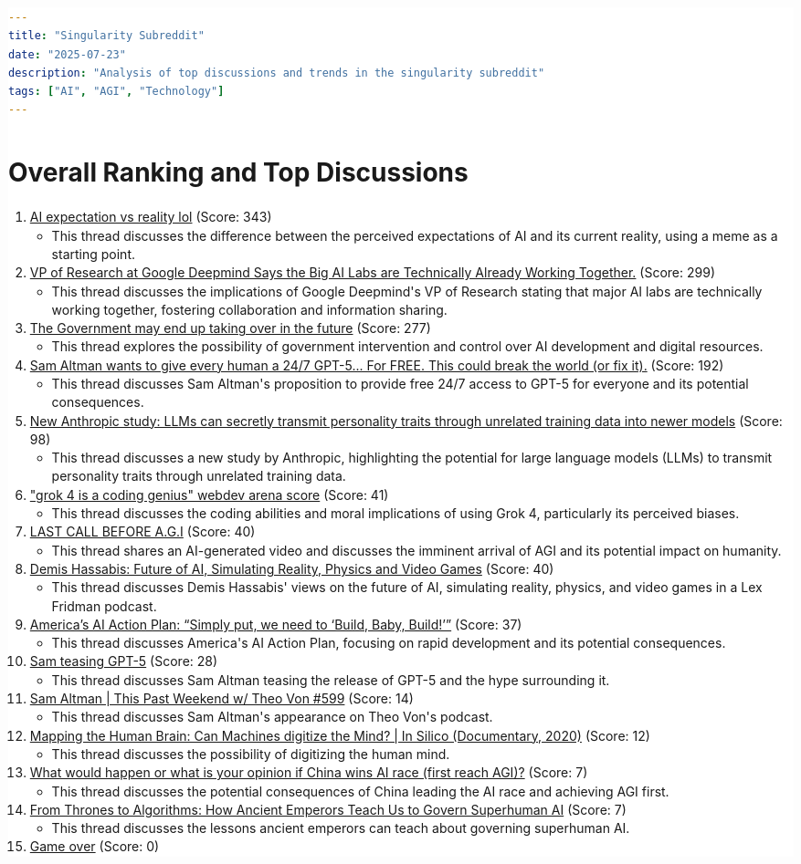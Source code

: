 ```yaml
---
title: "Singularity Subreddit"
date: "2025-07-23"
description: "Analysis of top discussions and trends in the singularity subreddit"
tags: ["AI", "AGI", "Technology"]
---
```


# Overall Ranking and Top Discussions
1.  [AI expectation vs reality lol](https://i.redd.it/kpyolnimnnef1.jpeg) (Score: 343)
    *   This thread discusses the difference between the perceived expectations of AI and its current reality, using a meme as a starting point.
2.  [VP of Research at Google Deepmind Says the Big AI Labs are Technically Already Working Together.](https://i.redd.it/7iipys9jvnef1.jpeg) (Score: 299)
    *   This thread discusses the implications of Google Deepmind's VP of Research stating that major AI labs are technically working together, fostering collaboration and information sharing.
3.  [The Government may end up taking over in the future](https://i.redd.it/lgxlbaskanef1.jpeg) (Score: 277)
    *   This thread explores the possibility of government intervention and control over AI development and digital resources.
4.  [Sam Altman wants to give every human a 24/7 GPT-5... For FREE. This could break the world (or fix it).](https://v.redd.it/kjq659jwckef1) (Score: 192)
    *   This thread discusses Sam Altman's proposition to provide free 24/7 access to GPT-5 for everyone and its potential consequences.
5.  [New Anthropic study: LLMs can secretly transmit personality traits through unrelated training data into newer models](https://i.redd.it/rkjf3zpfsnef1.png) (Score: 98)
    *   This thread discusses a new study by Anthropic, highlighting the potential for large language models (LLMs) to transmit personality traits through unrelated training data.
6.  ["grok 4 is a coding genius" webdev arena score](https://i.redd.it/ufn48t1x5nef1.jpeg) (Score: 41)
    *   This thread discusses the coding abilities and moral implications of using Grok 4, particularly its perceived biases.
7.  [LAST CALL BEFORE A.G.I](https://v.redd.it/aqs31fxy6oef1) (Score: 40)
    *   This thread shares an AI-generated video and discusses the imminent arrival of AGI and its potential impact on humanity.
8.  [Demis Hassabis: Future of AI, Simulating Reality, Physics and Video Games](https://www.youtube.com/watch?v=-HzgcbRXUK8) (Score: 40)
    *   This thread discusses Demis Hassabis' views on the future of AI, simulating reality, physics, and video games in a Lex Fridman podcast.
9.  [America’s AI Action Plan: “Simply put, we need to  ‘Build, Baby, Build!’”](https://i.redd.it/whq2pxajdnef1.jpeg) (Score: 37)
    *   This thread discusses America's AI Action Plan, focusing on rapid development and its potential consequences.
10. [Sam teasing GPT-5](https://v.redd.it/tk9x4xx1boef1) (Score: 28)
    *   This thread discusses Sam Altman teasing the release of GPT-5 and the hype surrounding it.
11. [Sam Altman | This Past Weekend w/ Theo Von #599](https://youtube.com/watch?v=aYn8VKW6vXA&si=k1C5AT-qqOhCaKoI) (Score: 14)
    *   This thread discusses Sam Altman's appearance on Theo Von's podcast.
12. [Mapping the Human Brain: Can Machines digitize the Mind? | In Silico (Documentary, 2020)](https://youtu.be/Yq7n4nOlTc8?si=bZJ45iJpZWpzNWjX) (Score: 12)
    *   This thread discusses the possibility of digitizing the human mind.
13. [What would happen or what is your opinion if China wins AI race (first reach AGI)?](https://www.reddit.com/r/singularity/comments/1m7b6i9/what_would_happen_or_what_is_your_opinion_if/) (Score: 7)
    *   This thread discusses the potential consequences of China leading the AI race and achieving AGI first.
14. [From Thrones to Algorithms: How Ancient Emperors Teach Us to Govern Superhuman AI](https://www.reddit.com/r/singularity/comments/1m7d4rd/from_thrones_to_algorithms_how_ancient_emperors/) (Score: 7)
    *   This thread discusses the lessons ancient emperors can teach about governing superhuman AI.
15. [Game over](https://www.reddit.com/r/singularity/comments/1m7egku/game_over/) (Score: 0)